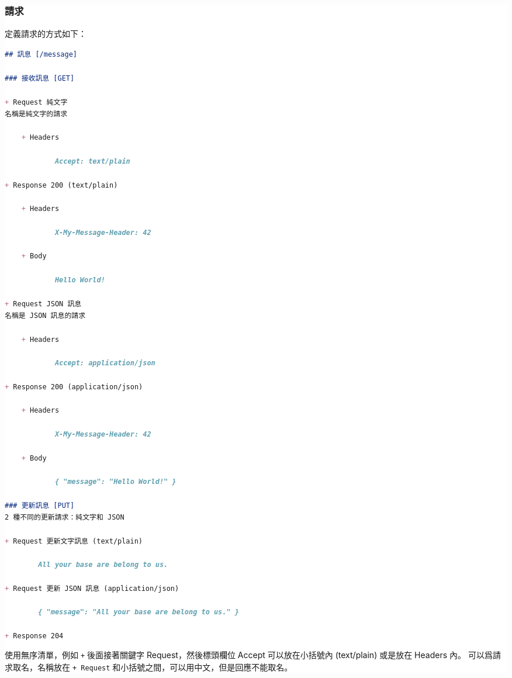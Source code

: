 ### 請求

定義請求的方式如下：

``` markdown
## 訊息 [/message]

### 接收訊息 [GET]

+ Request 純文字
名稱是純文字的請求

    + Headers

            Accept: text/plain

+ Response 200 (text/plain)

    + Headers

            X-My-Message-Header: 42

    + Body

            Hello World!

+ Request JSON 訊息
名稱是 JSON 訊息的請求

    + Headers

            Accept: application/json

+ Response 200 (application/json)

    + Headers

            X-My-Message-Header: 42

    + Body

            { "message": "Hello World!" }

### 更新訊息 [PUT]
2 種不同的更新請求：純文字和 JSON

+ Request 更新文字訊息 (text/plain)

        All your base are belong to us.

+ Request 更新 JSON 訊息 (application/json)

        { "message": "All your base are belong to us." }

+ Response 204
```
使用無序清單，例如 `+` 後面接著關鍵字 Request，然後標頭欄位 Accept 可以放在小括號內 (text/plain) 或是放在 Headers 內。
可以爲請求取名，名稱放在 `+ Request` 和小括號之間，可以用中文，但是回應不能取名。
